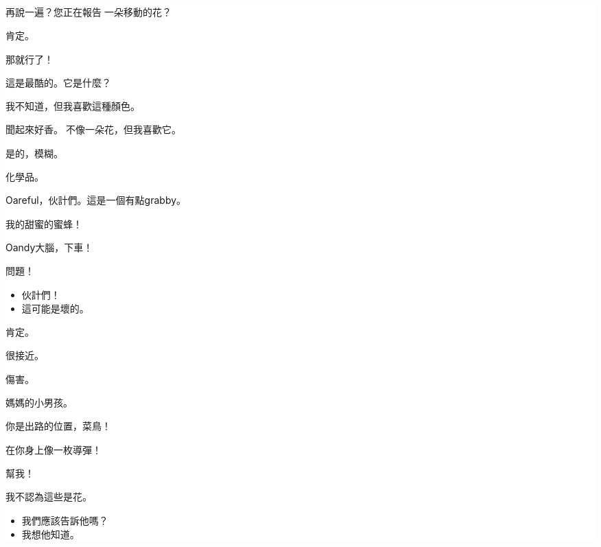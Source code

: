   
再說一遍？您正在報告
一朵移動的花？

  
肯定。

  
那就行了！

  
這是最酷的。它是什麼？

  
我不知道，但我喜歡這種顏色。

  
聞起來好香。
不像一朵花，但我喜歡它。

  
是的，模糊。

  
化學品。

  
Oareful，伙計們。這是一個有點grabby。

  
我的甜蜜的蜜蜂！

  
Oandy大腦，下車！

  
問題！

  
- 伙計們！
- 這可能是壞的。

  
肯定。

  
很接近。

  
傷害。

  
媽媽的小男孩。

  
你是出路的位置，菜鳥！

  
在你身上像一枚導彈！

  
幫我！

  
我不認為這些是花。

  
- 我們應該告訴他嗎？
- 我想他知道。

  
